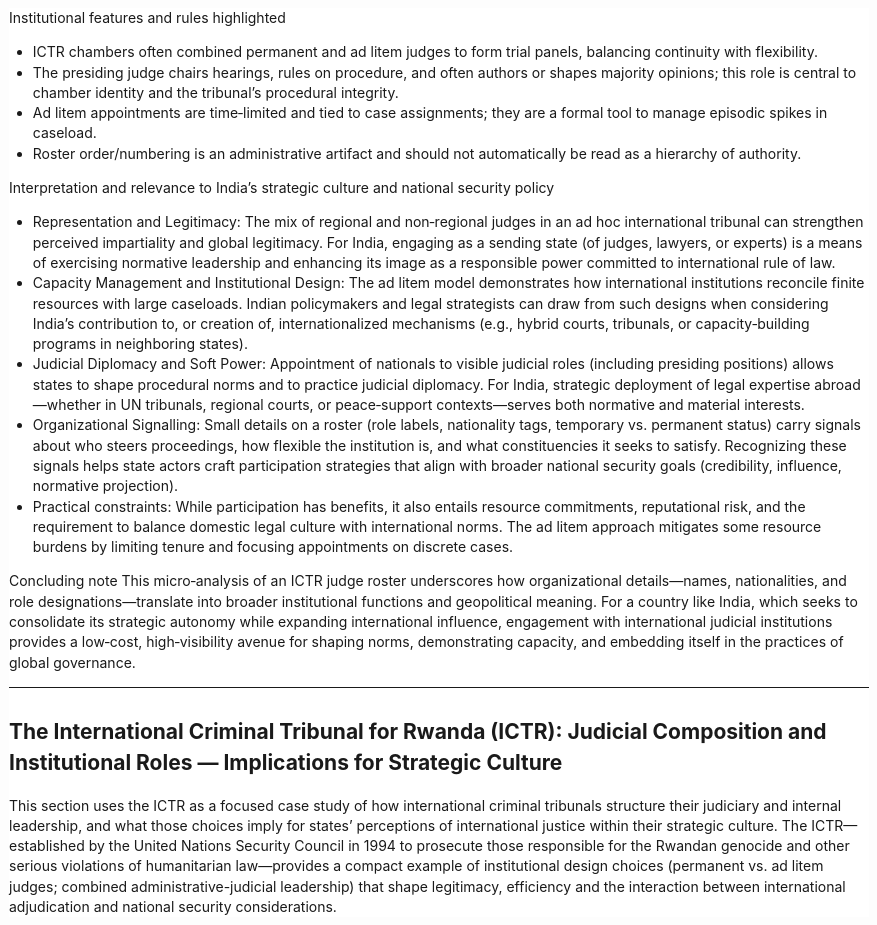 Institutional features and rules highlighted
- ICTR chambers often combined permanent and ad litem judges to form trial panels, balancing continuity with flexibility.
- The presiding judge chairs hearings, rules on procedure, and often authors or shapes majority opinions; this role is central to chamber identity and the tribunal’s procedural integrity.
- Ad litem appointments are time‑limited and tied to case assignments; they are a formal tool to manage episodic spikes in caseload.
- Roster order/numbering is an administrative artifact and should not automatically be read as a hierarchy of authority.

Interpretation and relevance to India’s strategic culture and national security policy
- Representation and Legitimacy: The mix of regional and non‑regional judges in an ad hoc international tribunal can strengthen perceived impartiality and global legitimacy. For India, engaging as a sending state (of judges, lawyers, or experts) is a means of exercising normative leadership and enhancing its image as a responsible power committed to international rule of law.
- Capacity Management and Institutional Design: The ad litem model demonstrates how international institutions reconcile finite resources with large caseloads. Indian policymakers and legal strategists can draw from such designs when considering India’s contribution to, or creation of, internationalized mechanisms (e.g., hybrid courts, tribunals, or capacity‑building programs in neighboring states).
- Judicial Diplomacy and Soft Power: Appointment of nationals to visible judicial roles (including presiding positions) allows states to shape procedural norms and to practice judicial diplomacy. For India, strategic deployment of legal expertise abroad—whether in UN tribunals, regional courts, or peace‑support contexts—serves both normative and material interests.
- Organizational Signalling: Small details on a roster (role labels, nationality tags, temporary vs. permanent status) carry signals about who steers proceedings, how flexible the institution is, and what constituencies it seeks to satisfy. Recognizing these signals helps state actors craft participation strategies that align with broader national security goals (credibility, influence, normative projection).
- Practical constraints: While participation has benefits, it also entails resource commitments, reputational risk, and the requirement to balance domestic legal culture with international norms. The ad litem approach mitigates some resource burdens by limiting tenure and focusing appointments on discrete cases.

Concluding note
This micro‑analysis of an ICTR judge roster underscores how organizational details—names, nationalities, and role designations—translate into broader institutional functions and geopolitical meaning. For a country like India, which seeks to consolidate its strategic autonomy while expanding international influence, engagement with international judicial institutions provides a low‑cost, high‑visibility avenue for shaping norms, demonstrating capacity, and embedding itself in the practices of global governance.

---

## The International Criminal Tribunal for Rwanda (ICTR): Judicial Composition and Institutional Roles — Implications for Strategic Culture

This section uses the ICTR as a focused case study of how international criminal tribunals structure their judiciary and internal leadership, and what those choices imply for states’ perceptions of international justice within their strategic culture. The ICTR—established by the United Nations Security Council in 1994 to prosecute those responsible for the Rwandan genocide and other serious violations of humanitarian law—provides a compact example of institutional design choices (permanent vs. ad litem judges; combined administrative-judicial leadership) that shape legitimacy, efficiency and the interaction between international adjudication and national security considerations.
